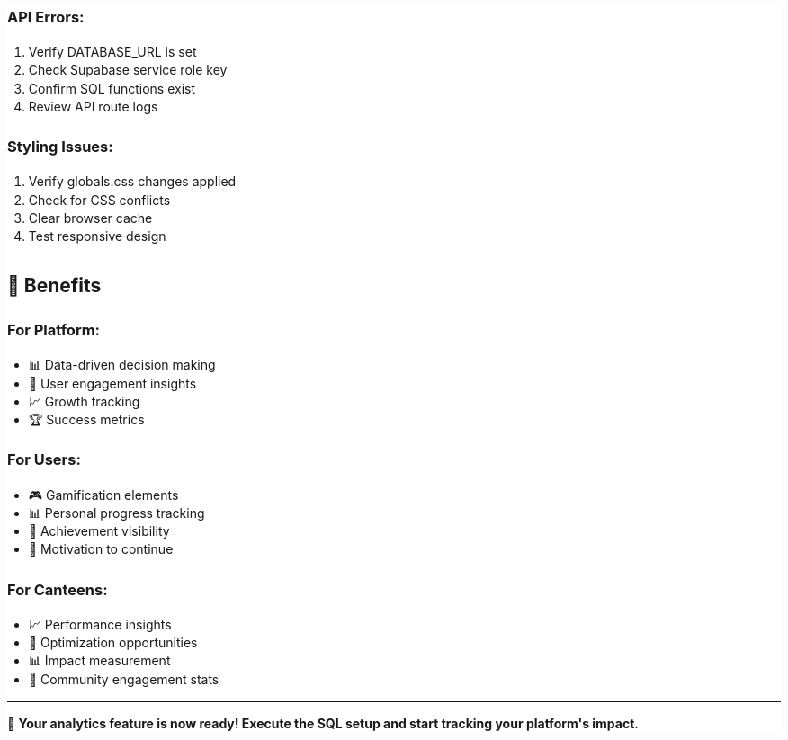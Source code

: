 ### **API Errors:**
1. Verify DATABASE_URL is set
2. Check Supabase service role key
3. Confirm SQL functions exist
4. Review API route logs

### **Styling Issues:**
1. Verify globals.css changes applied
2. Check for CSS conflicts
3. Clear browser cache
4. Test responsive design

## 🎉 Benefits

### **For Platform:**
- 📊 Data-driven decision making
- 🎯 User engagement insights
- 📈 Growth tracking
- 🏆 Success metrics

### **For Users:**
- 🎮 Gamification elements
- 📊 Personal progress tracking
- 🏅 Achievement visibility
- 💪 Motivation to continue

### **For Canteens:**
- 📈 Performance insights
- 🎯 Optimization opportunities
- 📊 Impact measurement
- 🤝 Community engagement stats

---

**🚀 Your analytics feature is now ready! Execute the SQL setup and start tracking your platform's impact.**
